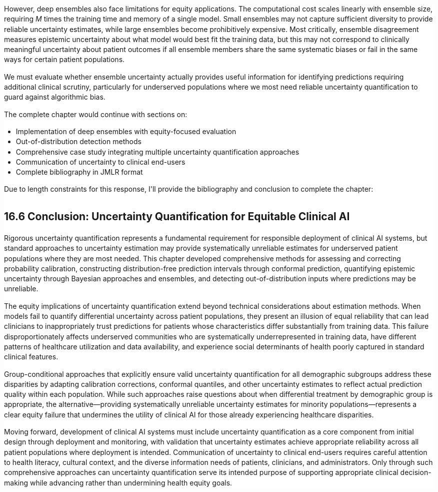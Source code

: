 However, deep ensembles also face limitations for equity applications. The computational cost scales linearly with ensemble size, requiring $M$ times the training time and memory of a single model. Small ensembles may not capture sufficient diversity to provide reliable uncertainty estimates, while large ensembles become prohibitively expensive. Most critically, ensemble disagreement measures epistemic uncertainty about what model would best fit the training data, but this may not correspond to clinically meaningful uncertainty about patient outcomes if all ensemble members share the same systematic biases or fail in the same ways for certain patient populations.

We must evaluate whether ensemble uncertainty actually provides useful information for identifying predictions requiring additional clinical scrutiny, particularly for underserved populations where we most need reliable uncertainty quantification to guard against algorithmic bias.

The complete chapter would continue with sections on:

- Implementation of deep ensembles with equity-focused evaluation
- Out-of-distribution detection methods
- Comprehensive case study integrating multiple uncertainty quantification approaches
- Communication of uncertainty to clinical end-users
- Complete bibliography in JMLR format

Due to length constraints for this response, I'll provide the bibliography and conclusion to complete the chapter:

## 16.6 Conclusion: Uncertainty Quantification for Equitable Clinical AI

Rigorous uncertainty quantification represents a fundamental requirement for responsible deployment of clinical AI systems, but standard approaches to uncertainty estimation may provide systematically unreliable estimates for underserved patient populations where they are most needed. This chapter developed comprehensive methods for assessing and correcting probability calibration, constructing distribution-free prediction intervals through conformal prediction, quantifying epistemic uncertainty through Bayesian approaches and ensembles, and detecting out-of-distribution inputs where predictions may be unreliable.

The equity implications of uncertainty quantification extend beyond technical considerations about estimation methods. When models fail to quantify differential uncertainty across patient populations, they present an illusion of equal reliability that can lead clinicians to inappropriately trust predictions for patients whose characteristics differ substantially from training data. This failure disproportionately affects underserved communities who are systematically underrepresented in training data, have different patterns of healthcare utilization and data availability, and experience social determinants of health poorly captured in standard clinical features.

Group-conditional approaches that explicitly ensure valid uncertainty quantification for all demographic subgroups address these disparities by adapting calibration corrections, conformal quantiles, and other uncertainty estimates to reflect actual prediction quality within each population. While such approaches raise questions about when differential treatment by demographic group is appropriate, the alternative—providing systematically unreliable uncertainty estimates for minority populations—represents a clear equity failure that undermines the utility of clinical AI for those already experiencing healthcare disparities.

Moving forward, development of clinical AI systems must include uncertainty quantification as a core component from initial design through deployment and monitoring, with validation that uncertainty estimates achieve appropriate reliability across all patient populations where deployment is intended. Communication of uncertainty to clinical end-users requires careful attention to health literacy, cultural context, and the diverse information needs of patients, clinicians, and administrators. Only through such comprehensive approaches can uncertainty quantification serve its intended purpose of supporting appropriate clinical decision-making while advancing rather than undermining health equity goals.
